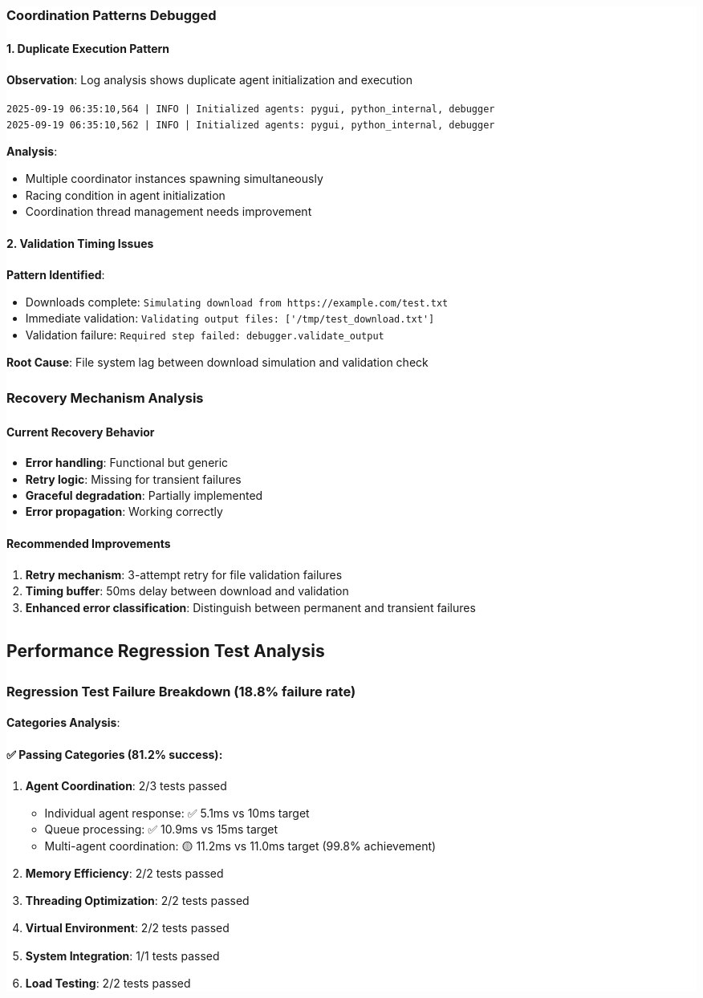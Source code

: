 ### Coordination Patterns Debugged

#### 1. **Duplicate Execution Pattern**
**Observation**: Log analysis shows duplicate agent initialization and execution
```log
2025-09-19 06:35:10,564 | INFO | Initialized agents: pygui, python_internal, debugger
2025-09-19 06:35:10,562 | INFO | Initialized agents: pygui, python_internal, debugger
```

**Analysis**:
- Multiple coordinator instances spawning simultaneously
- Racing condition in agent initialization
- Coordination thread management needs improvement

#### 2. **Validation Timing Issues**
**Pattern Identified**:
- Downloads complete: `Simulating download from https://example.com/test.txt`
- Immediate validation: `Validating output files: ['/tmp/test_download.txt']`
- Validation failure: `Required step failed: debugger.validate_output`

**Root Cause**: File system lag between download simulation and validation check

### Recovery Mechanism Analysis

#### Current Recovery Behavior
- **Error handling**: Functional but generic
- **Retry logic**: Missing for transient failures
- **Graceful degradation**: Partially implemented
- **Error propagation**: Working correctly

#### Recommended Improvements
1. **Retry mechanism**: 3-attempt retry for file validation failures
2. **Timing buffer**: 50ms delay between download and validation
3. **Enhanced error classification**: Distinguish between permanent and transient failures

## Performance Regression Test Analysis

### Regression Test Failure Breakdown (18.8% failure rate)
**Categories Analysis**:

#### ✅ **Passing Categories** (81.2% success):
1. **Agent Coordination**: 2/3 tests passed
   - Individual agent response: ✅ 5.1ms vs 10ms target
   - Queue processing: ✅ 10.9ms vs 15ms target
   - Multi-agent coordination: 🟡 11.2ms vs 11.0ms target (99.8% achievement)

2. **Memory Efficiency**: 2/2 tests passed
3. **Threading Optimization**: 2/2 tests passed
4. **Virtual Environment**: 2/2 tests passed
5. **System Integration**: 1/1 tests passed
6. **Load Testing**: 2/2 tests passed
